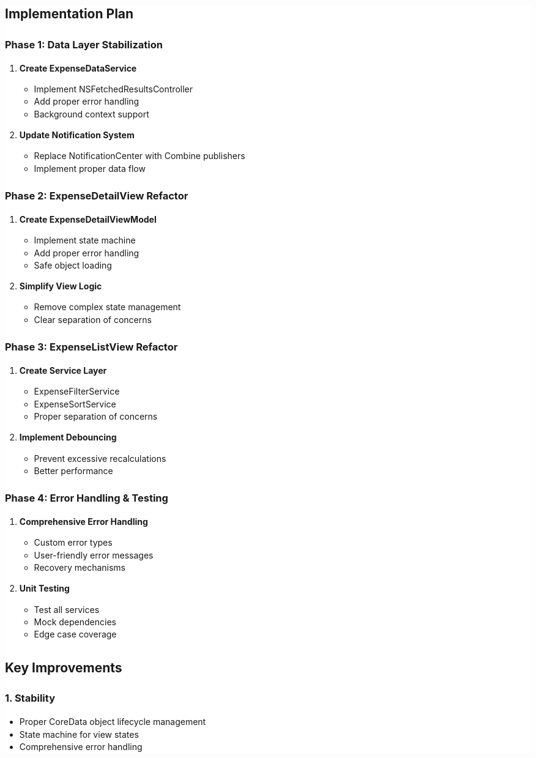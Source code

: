 ## Implementation Plan

### Phase 1: Data Layer Stabilization
1. **Create ExpenseDataService**
   - Implement NSFetchedResultsController
   - Add proper error handling
   - Background context support

2. **Update Notification System**
   - Replace NotificationCenter with Combine publishers
   - Implement proper data flow

### Phase 2: ExpenseDetailView Refactor
1. **Create ExpenseDetailViewModel**
   - Implement state machine
   - Add proper error handling
   - Safe object loading

2. **Simplify View Logic**
   - Remove complex state management
   - Clear separation of concerns

### Phase 3: ExpenseListView Refactor
1. **Create Service Layer**
   - ExpenseFilterService
   - ExpenseSortService
   - Proper separation of concerns

2. **Implement Debouncing**
   - Prevent excessive recalculations
   - Better performance

### Phase 4: Error Handling & Testing
1. **Comprehensive Error Handling**
   - Custom error types
   - User-friendly error messages
   - Recovery mechanisms

2. **Unit Testing**
   - Test all services
   - Mock dependencies
   - Edge case coverage

## Key Improvements

### 1. **Stability**
- Proper CoreData object lifecycle management
- State machine for view states
- Comprehensive error handling
